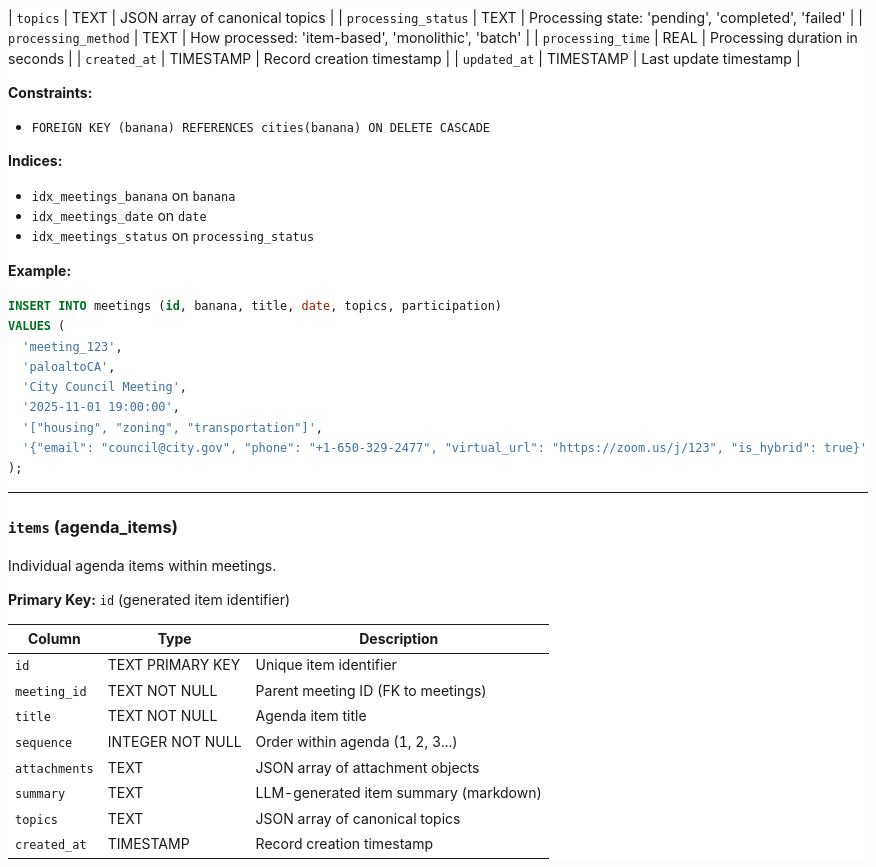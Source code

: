 | `topics` | TEXT | JSON array of canonical topics |
| `processing_status` | TEXT | Processing state: 'pending', 'completed', 'failed' |
| `processing_method` | TEXT | How processed: 'item-based', 'monolithic', 'batch' |
| `processing_time` | REAL | Processing duration in seconds |
| `created_at` | TIMESTAMP | Record creation timestamp |
| `updated_at` | TIMESTAMP | Last update timestamp |

**Constraints:**
- `FOREIGN KEY (banana) REFERENCES cities(banana) ON DELETE CASCADE`

**Indices:**
- `idx_meetings_banana` on `banana`
- `idx_meetings_date` on `date`
- `idx_meetings_status` on `processing_status`

**Example:**
```sql
INSERT INTO meetings (id, banana, title, date, topics, participation)
VALUES (
  'meeting_123',
  'paloaltoCA',
  'City Council Meeting',
  '2025-11-01 19:00:00',
  '["housing", "zoning", "transportation"]',
  '{"email": "council@city.gov", "phone": "+1-650-329-2477", "virtual_url": "https://zoom.us/j/123", "is_hybrid": true}'
);
```

---

### `items` (agenda_items)

Individual agenda items within meetings.

**Primary Key:** `id` (generated item identifier)

| Column | Type | Description |
|--------|------|-------------|
| `id` | TEXT PRIMARY KEY | Unique item identifier |
| `meeting_id` | TEXT NOT NULL | Parent meeting ID (FK to meetings) |
| `title` | TEXT NOT NULL | Agenda item title |
| `sequence` | INTEGER NOT NULL | Order within agenda (1, 2, 3...) |
| `attachments` | TEXT | JSON array of attachment objects |
| `summary` | TEXT | LLM-generated item summary (markdown) |
| `topics` | TEXT | JSON array of canonical topics |
| `created_at` | TIMESTAMP | Record creation timestamp |
